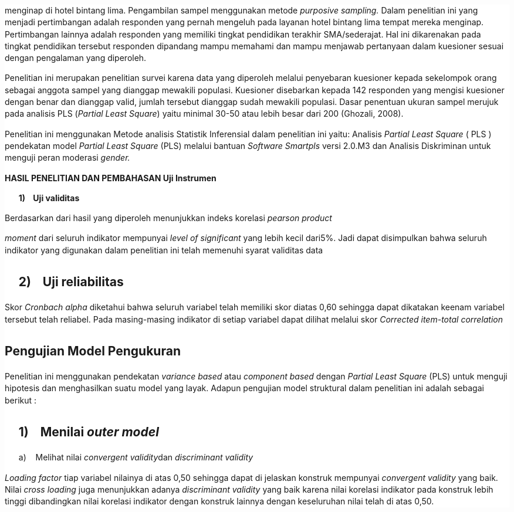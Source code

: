 <p><span class="font3">menginap di hotel bintang lima. Pengambilan sampel menggunakan metode </span><span class="font3" style="font-style:italic;">purposive sampling.</span><span class="font3"> Dalam penelitian ini yang menjadi pertimbangan adalah responden yang pernah mengeluh pada layanan hotel bintang lima tempat mereka menginap. Pertimbangan lainnya adalah responden yang memiliki tingkat pendidikan terakhir SMA/sederajat. Hal ini dikarenakan pada tingkat pendidikan tersebut responden dipandang mampu memahami dan mampu menjawab pertanyaan dalam kuesioner sesuai dengan pengalaman yang diperoleh.</span></p>
<p><span class="font3">Penelitian ini merupakan penelitian survei karena data yang diperoleh melalui penyebaran kuesioner kepada sekelompok orang sebagai anggota sampel yang dianggap mewakili populasi. Kuesioner disebarkan kepada 142 responden yang mengisi kuesioner dengan benar dan dianggap valid, jumlah tersebut dianggap sudah mewakili populasi. Dasar penentuan ukuran sampel merujuk pada analisis PLS (</span><span class="font3" style="font-style:italic;">Partial Least Square</span><span class="font3">) yaitu minimal 30-50 atau lebih besar dari 200 (Ghozali, 2008).</span></p>
<p><span class="font3">Penelitian ini menggunakan Metode analisis Statistik Inferensial dalam penelitian ini yaitu: Analisis </span><span class="font3" style="font-style:italic;">Partial Least Square</span><span class="font3"> ( PLS ) pendekatan model </span><span class="font3" style="font-style:italic;">Partial Least Square</span><span class="font3"> (PLS) melalui bantuan </span><span class="font3" style="font-style:italic;">Software Smartpls</span><span class="font3"> versi 2.0.M3 dan Analisis Diskriminan untuk menguji peran moderasi </span><span class="font3" style="font-style:italic;">gender.</span></p>
<p><span class="font3" style="font-weight:bold;">HASIL PENELITIAN DAN PEMBAHASAN Uji Instrumen</span></p>
<ul style="list-style:none;"><li>
<p><span class="font3" style="font-weight:bold;">1) &nbsp;&nbsp;&nbsp;Uji validitas</span></p></li></ul>
<p><span class="font3">Berdasarkan dari hasil yang diperoleh menunjukkan indeks korelasi </span><span class="font3" style="font-style:italic;">pearson product</span></p>
<p><span class="font3" style="font-style:italic;">moment</span><span class="font3"> dari seluruh indikator mempunyai </span><span class="font3" style="font-style:italic;">level of significant</span><span class="font3"> yang lebih kecil dari5%. Jadi dapat disimpulkan bahwa seluruh indikator yang digunakan dalam penelitian ini telah memenuhi syarat validitas data</span></p>
<ul style="list-style:none;"><li>
<h2><a name="bookmark16"></a><span class="font3" style="font-weight:bold;"><a name="bookmark17"></a>2) &nbsp;&nbsp;&nbsp;Uji reliabilitas</span></h2></li></ul>
<p><span class="font3">Skor </span><span class="font3" style="font-style:italic;">Cronbach alpha</span><span class="font3"> diketahui bahwa seluruh variabel telah memiliki skor diatas 0,60 sehingga dapat dikatakan keenam variabel tersebut telah reliabel. Pada masing-masing indikator di setiap variabel dapat dilihat melalui skor </span><span class="font3" style="font-style:italic;">Corrected item-total correlation</span></p>
<h2><a name="bookmark18"></a><span class="font3" style="font-weight:bold;"><a name="bookmark19"></a>Pengujian Model Pengukuran</span></h2>
<p><span class="font3">Penelitian ini menggunakan pendekatan </span><span class="font3" style="font-style:italic;">variance based</span><span class="font3"> atau </span><span class="font3" style="font-style:italic;">component based</span><span class="font3"> dengan </span><span class="font3" style="font-style:italic;">Partial Least Square</span><span class="font3"> (PLS) untuk menguji hipotesis dan menghasilkan suatu model yang layak. Adapun pengujian model struktural dalam penelitian ini adalah sebagai berikut :</span></p>
<ul style="list-style:none;"><li>
<h2><a name="bookmark20"></a><span class="font3" style="font-weight:bold;"><a name="bookmark21"></a>1) &nbsp;&nbsp;&nbsp;Menilai </span><span class="font3" style="font-weight:bold;font-style:italic;">outer model</span></h2></li></ul>
<ul style="list-style:none;"><li>
<p><span class="font3">a) &nbsp;&nbsp;&nbsp;Melihat nilai </span><span class="font3" style="font-style:italic;">convergent validity</span><span class="font3">dan </span><span class="font3" style="font-style:italic;">discriminant validity</span></p></li></ul>
<p><span class="font3" style="font-style:italic;">Loading factor</span><span class="font3"> tiap variabel nilainya di atas 0,50 sehingga dapat di jelaskan konstruk mempunyai </span><span class="font3" style="font-style:italic;">convergent validity</span><span class="font3"> yang baik. Nilai </span><span class="font3" style="font-style:italic;">cross loading</span><span class="font3"> juga menunjukkan adanya </span><span class="font3" style="font-style:italic;">discriminant validity</span><span class="font3"> yang baik karena nilai korelasi indikator pada konstruk lebih tinggi dibandingkan nilai korelasi indikator dengan konstruk lainnya dengan keseluruhan nilai telah di atas 0,50.</span></p>
<ul style="list-style:none;"><li>